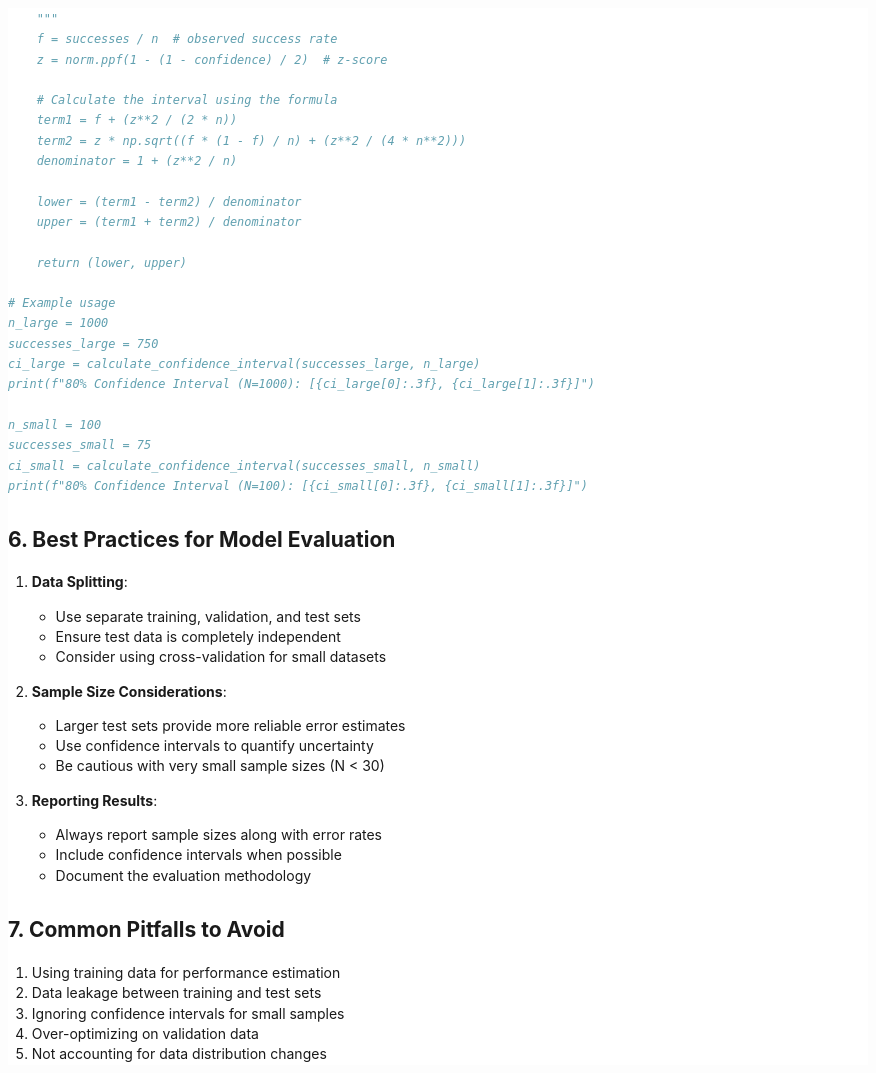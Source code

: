 ```python
    """
    f = successes / n  # observed success rate
    z = norm.ppf(1 - (1 - confidence) / 2)  # z-score

    # Calculate the interval using the formula
    term1 = f + (z**2 / (2 * n))
    term2 = z * np.sqrt((f * (1 - f) / n) + (z**2 / (4 * n**2)))
    denominator = 1 + (z**2 / n)

    lower = (term1 - term2) / denominator
    upper = (term1 + term2) / denominator

    return (lower, upper)

# Example usage
n_large = 1000
successes_large = 750
ci_large = calculate_confidence_interval(successes_large, n_large)
print(f"80% Confidence Interval (N=1000): [{ci_large[0]:.3f}, {ci_large[1]:.3f}]")

n_small = 100
successes_small = 75
ci_small = calculate_confidence_interval(successes_small, n_small)
print(f"80% Confidence Interval (N=100): [{ci_small[0]:.3f}, {ci_small[1]:.3f}]")
```

## 6. Best Practices for Model Evaluation

1. **Data Splitting**:

   - Use separate training, validation, and test sets
   - Ensure test data is completely independent
   - Consider using cross-validation for small datasets

2. **Sample Size Considerations**:

   - Larger test sets provide more reliable error estimates
   - Use confidence intervals to quantify uncertainty
   - Be cautious with very small sample sizes (N < 30)

3. **Reporting Results**:
   - Always report sample sizes along with error rates
   - Include confidence intervals when possible
   - Document the evaluation methodology

## 7. Common Pitfalls to Avoid

1. Using training data for performance estimation
2. Data leakage between training and test sets
3. Ignoring confidence intervals for small samples
4. Over-optimizing on validation data
5. Not accounting for data distribution changes
